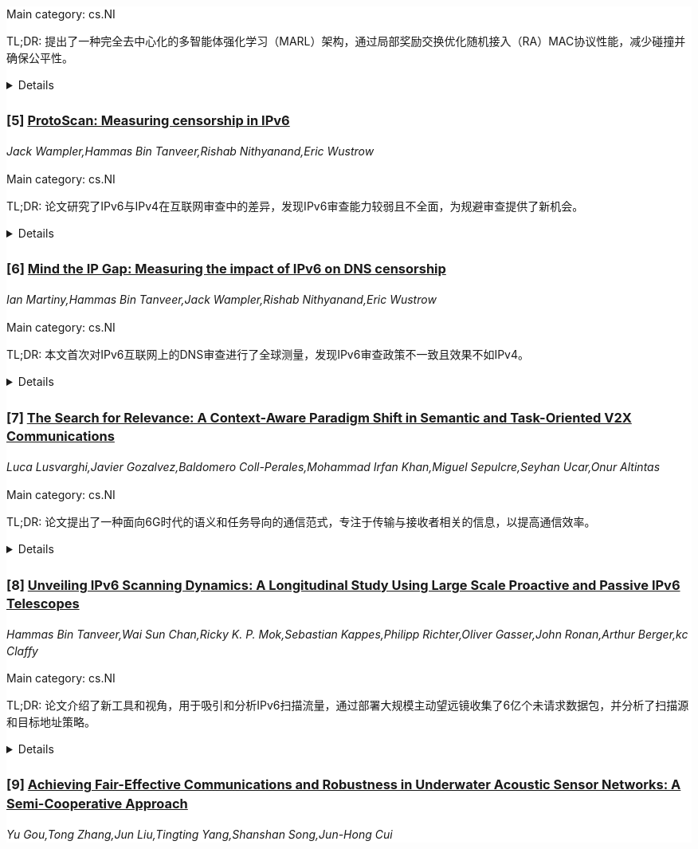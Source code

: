 Main category: cs.NI

TL;DR: 提出了一种完全去中心化的多智能体强化学习（MARL）架构，通过局部奖励交换优化随机接入（RA）MAC协议性能，减少碰撞并确保公平性。


<details><summary>Details</summary></details>


### [5] [ProtoScan: Measuring censorship in IPv6](https://arxiv.org/abs/2508.07194)
*Jack Wampler,Hammas Bin Tanveer,Rishab Nithyanand,Eric Wustrow*

Main category: cs.NI

TL;DR: 论文研究了IPv6与IPv4在互联网审查中的差异，发现IPv6审查能力较弱且不全面，为规避审查提供了新机会。


<details><summary>Details</summary></details>


### [6] [Mind the IP Gap: Measuring the impact of IPv6 on DNS censorship](https://arxiv.org/abs/2508.07197)
*Ian Martiny,Hammas Bin Tanveer,Jack Wampler,Rishab Nithyanand,Eric Wustrow*

Main category: cs.NI

TL;DR: 本文首次对IPv6互联网上的DNS审查进行了全球测量，发现IPv6审查政策不一致且效果不如IPv4。


<details><summary>Details</summary></details>


### [7] [The Search for Relevance: A Context-Aware Paradigm Shift in Semantic and Task-Oriented V2X Communications](https://arxiv.org/abs/2508.07394)
*Luca Lusvarghi,Javier Gozalvez,Baldomero Coll-Perales,Mohammad Irfan Khan,Miguel Sepulcre,Seyhan Ucar,Onur Altintas*

Main category: cs.NI

TL;DR: 论文提出了一种面向6G时代的语义和任务导向的通信范式，专注于传输与接收者相关的信息，以提高通信效率。


<details><summary>Details</summary></details>


### [8] [Unveiling IPv6 Scanning Dynamics: A Longitudinal Study Using Large Scale Proactive and Passive IPv6 Telescopes](https://arxiv.org/abs/2508.07506)
*Hammas Bin Tanveer,Wai Sun Chan,Ricky K. P. Mok,Sebastian Kappes,Philipp Richter,Oliver Gasser,John Ronan,Arthur Berger,kc Claffy*

Main category: cs.NI

TL;DR: 论文介绍了新工具和视角，用于吸引和分析IPv6扫描流量，通过部署大规模主动望远镜收集了6亿个未请求数据包，并分析了扫描源和目标地址策略。


<details><summary>Details</summary></details>


### [9] [Achieving Fair-Effective Communications and Robustness in Underwater Acoustic Sensor Networks: A Semi-Cooperative Approach](https://arxiv.org/abs/2508.07578)
*Yu Gou,Tong Zhang,Jun Liu,Tingting Yang,Shanshan Song,Jun-Hong Cui*
